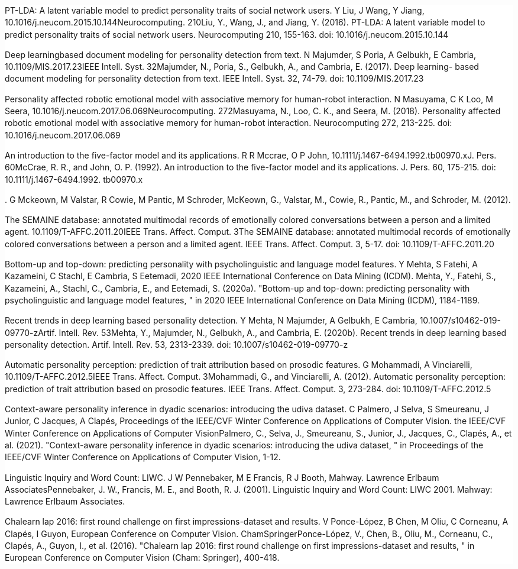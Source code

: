 PT-LDA: A latent variable model to predict personality traits of social network users. Y Liu, J Wang, Y Jiang, 10.1016/j.neucom.2015.10.144Neurocomputing. 210Liu, Y., Wang, J., and Jiang, Y. (2016). PT-LDA: A latent variable model to predict personality traits of social network users. Neurocomputing 210, 155-163. doi: 10.1016/j.neucom.2015.10.144

Deep learningbased document modeling for personality detection from text. N Majumder, S Poria, A Gelbukh, E Cambria, 10.1109/MIS.2017.23IEEE Intell. Syst. 32Majumder, N., Poria, S., Gelbukh, A., and Cambria, E. (2017). Deep learning- based document modeling for personality detection from text. IEEE Intell. Syst. 32, 74-79. doi: 10.1109/MIS.2017.23

Personality affected robotic emotional model with associative memory for human-robot interaction. N Masuyama, C K Loo, M Seera, 10.1016/j.neucom.2017.06.069Neurocomputing. 272Masuyama, N., Loo, C. K., and Seera, M. (2018). Personality affected robotic emotional model with associative memory for human-robot interaction. Neurocomputing 272, 213-225. doi: 10.1016/j.neucom.2017.06.069

An introduction to the five-factor model and its applications. R R Mccrae, O P John, 10.1111/j.1467-6494.1992.tb00970.xJ. Pers. 60McCrae, R. R., and John, O. P. (1992). An introduction to the five-factor model and its applications. J. Pers. 60, 175-215. doi: 10.1111/j.1467-6494.1992. tb00970.x

. G Mckeown, M Valstar, R Cowie, M Pantic, M Schroder, McKeown, G., Valstar, M., Cowie, R., Pantic, M., and Schroder, M. (2012).

The SEMAINE database: annotated multimodal records of emotionally colored conversations between a person and a limited agent. 10.1109/T-AFFC.2011.20IEEE Trans. Affect. Comput. 3The SEMAINE database: annotated multimodal records of emotionally colored conversations between a person and a limited agent. IEEE Trans. Affect. Comput. 3, 5-17. doi: 10.1109/T-AFFC.2011.20

Bottom-up and top-down: predicting personality with psycholinguistic and language model features. Y Mehta, S Fatehi, A Kazameini, C Stachl, E Cambria, S Eetemadi, 2020 IEEE International Conference on Data Mining (ICDM). Mehta, Y., Fatehi, S., Kazameini, A., Stachl, C., Cambria, E., and Eetemadi, S. (2020a). "Bottom-up and top-down: predicting personality with psycholinguistic and language model features, " in 2020 IEEE International Conference on Data Mining (ICDM), 1184-1189.

Recent trends in deep learning based personality detection. Y Mehta, N Majumder, A Gelbukh, E Cambria, 10.1007/s10462-019-09770-zArtif. Intell. Rev. 53Mehta, Y., Majumder, N., Gelbukh, A., and Cambria, E. (2020b). Recent trends in deep learning based personality detection. Artif. Intell. Rev. 53, 2313-2339. doi: 10.1007/s10462-019-09770-z

Automatic personality perception: prediction of trait attribution based on prosodic features. G Mohammadi, A Vinciarelli, 10.1109/T-AFFC.2012.5IEEE Trans. Affect. Comput. 3Mohammadi, G., and Vinciarelli, A. (2012). Automatic personality perception: prediction of trait attribution based on prosodic features. IEEE Trans. Affect. Comput. 3, 273-284. doi: 10.1109/T-AFFC.2012.5

Context-aware personality inference in dyadic scenarios: introducing the udiva dataset. C Palmero, J Selva, S Smeureanu, J Junior, C Jacques, A Clapés, Proceedings of the IEEE/CVF Winter Conference on Applications of Computer Vision. the IEEE/CVF Winter Conference on Applications of Computer VisionPalmero, C., Selva, J., Smeureanu, S., Junior, J., Jacques, C., Clapés, A., et al. (2021). "Context-aware personality inference in dyadic scenarios: introducing the udiva dataset, " in Proceedings of the IEEE/CVF Winter Conference on Applications of Computer Vision, 1-12.

Linguistic Inquiry and Word Count: LIWC. J W Pennebaker, M E Francis, R J Booth, Mahway. Lawrence Erlbaum AssociatesPennebaker, J. W., Francis, M. E., and Booth, R. J. (2001). Linguistic Inquiry and Word Count: LIWC 2001. Mahway: Lawrence Erlbaum Associates.

Chalearn lap 2016: first round challenge on first impressions-dataset and results. V Ponce-López, B Chen, M Oliu, C Corneanu, A Clapés, I Guyon, European Conference on Computer Vision. ChamSpringerPonce-López, V., Chen, B., Oliu, M., Corneanu, C., Clapés, A., Guyon, I., et al. (2016). "Chalearn lap 2016: first round challenge on first impressions-dataset and results, " in European Conference on Computer Vision (Cham: Springer), 400-418.
